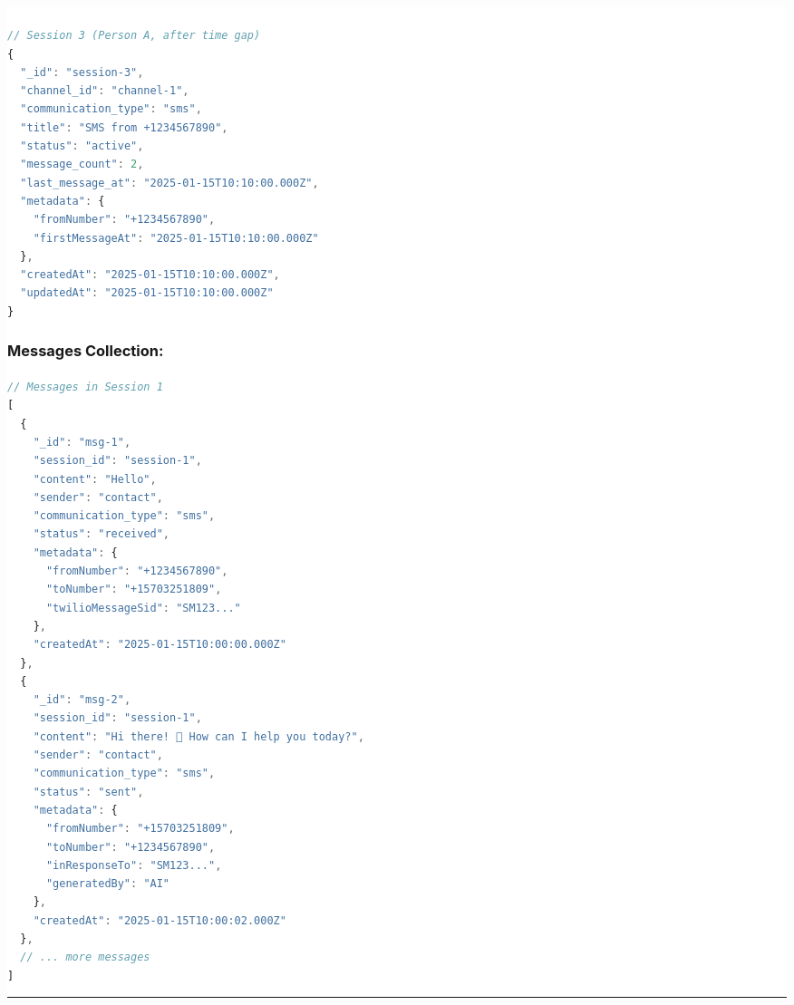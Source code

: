 ```javascript

// Session 3 (Person A, after time gap)
{
  "_id": "session-3",
  "channel_id": "channel-1",
  "communication_type": "sms",
  "title": "SMS from +1234567890",
  "status": "active",
  "message_count": 2,
  "last_message_at": "2025-01-15T10:10:00.000Z",
  "metadata": {
    "fromNumber": "+1234567890",
    "firstMessageAt": "2025-01-15T10:10:00.000Z"
  },
  "createdAt": "2025-01-15T10:10:00.000Z",
  "updatedAt": "2025-01-15T10:10:00.000Z"
}
```

### **Messages Collection:**

```javascript
// Messages in Session 1
[
  {
    "_id": "msg-1",
    "session_id": "session-1",
    "content": "Hello",
    "sender": "contact",
    "communication_type": "sms",
    "status": "received",
    "metadata": {
      "fromNumber": "+1234567890",
      "toNumber": "+15703251809",
      "twilioMessageSid": "SM123..."
    },
    "createdAt": "2025-01-15T10:00:00.000Z"
  },
  {
    "_id": "msg-2",
    "session_id": "session-1",
    "content": "Hi there! 👋 How can I help you today?",
    "sender": "contact",
    "communication_type": "sms",
    "status": "sent",
    "metadata": {
      "fromNumber": "+15703251809",
      "toNumber": "+1234567890",
      "inResponseTo": "SM123...",
      "generatedBy": "AI"
    },
    "createdAt": "2025-01-15T10:00:02.000Z"
  },
  // ... more messages
]
```

---